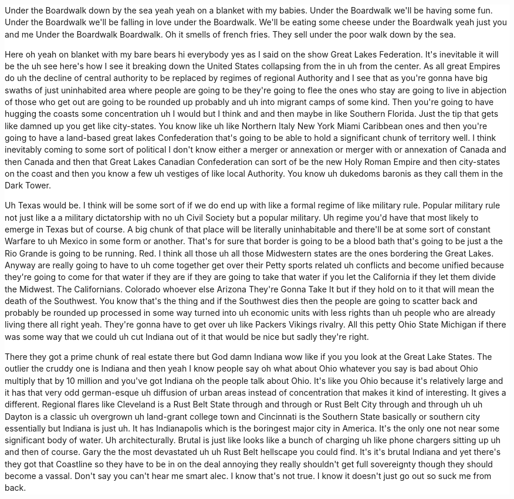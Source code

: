 Under the Boardwalk down by the sea yeah yeah on a blanket with my babies. Under the Boardwalk we'll be having some fun. Under the Boardwalk we'll be falling in love under the Boardwalk. We'll be eating some cheese under the Boardwalk yeah just you and me Under the Boardwalk Boardwalk. Oh it smells of french fries. They sell under the poor walk down by the sea.

Here oh yeah on blanket with my bare bears hi everybody yes as I said on the show Great Lakes Federation. It's inevitable it will be the uh see here's how I see it breaking down the United States collapsing from the in uh from the center. As all great Empires do uh the decline of central authority to be replaced by regimes of regional Authority and I see that as you're gonna have big swaths of just uninhabited area where people are going to be they're going to flee the ones who stay are going to live in abjection of those who get out are going to be rounded up probably and uh into migrant camps of some kind. Then you're going to have hugging the coasts some concentration uh I would but I think and and then maybe in like Southern Florida. Just the tip that gets like damned up you get like city-states. You know like uh like Northern Italy New York Miami Caribbean ones and then you're going to have a land-based great lakes Confederation that's going to be able to hold a significant chunk of territory well. I think inevitably coming to some sort of political I don't know either a merger or annexation or merger with or annexation of Canada and then Canada and then that Great Lakes Canadian Confederation can sort of be the new Holy Roman Empire and then city-states on the coast and then you know a few uh vestiges of like local Authority. You know uh dukedoms baronis as they call them in the Dark Tower.

Uh Texas would be. I think will be some sort of if we do end up with like a formal regime of like military rule. Popular military rule not just like a a military dictatorship with no uh Civil Society but a popular military. Uh regime you'd have that most likely to emerge in Texas but of course. A big chunk of that place will be literally uninhabitable and there'll be at some sort of constant Warfare to uh Mexico in some form or another. That's for sure that border is going to be a blood bath that's going to be just a the Rio Grande is going to be running. Red. I think all those uh all those Midwestern states are the ones bordering the Great Lakes. Anyway are really going to have to uh come together get over their Petty sports related uh conflicts and become unified because they're going to come for that water if they are if they are going to take that water if you let the California if they let them divide the Midwest. The Californians. Colorado whoever else Arizona They're Gonna Take It but if they hold on to it that will mean the death of the Southwest. You know that's the thing and if the Southwest dies then the people are going to scatter back and probably be rounded up processed in some way turned into uh economic units with less rights than uh people who are already living there all right yeah. They're gonna have to get over uh like Packers Vikings rivalry. All this petty  Ohio State Michigan if there was some way that we could uh cut Indiana out of it that would be nice but sadly they're right.

There they got a prime chunk of real estate there but God damn Indiana wow like if you you look at the Great Lake States. The outlier the cruddy one is Indiana and then yeah I know people say oh what about Ohio whatever you say is bad about Ohio multiply that by 10 million and you've got Indiana oh the people talk about Ohio. It's like you Ohio because it's relatively large and it has that very odd german-esque uh diffusion of urban areas instead of concentration that makes it kind of interesting. It gives a different. Regional flares like Cleveland is a Rust Belt State through and through or Rust Belt City through and through uh uh Dayton is a classic uh overgrown uh land-grant college town and Cincinnati is the  Southern State basically or southern city essentially but Indiana is just uh. It has Indianapolis which is the boringest major city in America. It's the only one not near some significant body of water. Uh architecturally. Brutal is just like looks like a bunch of charging uh like phone chargers sitting up uh and then of course. Gary the the most devastated uh uh Rust Belt hellscape you could find. It's it's brutal Indiana and yet there's they got that Coastline so they have to be in on the deal annoying they really shouldn't get full sovereignty though they should become a vassal. Don't say you can't hear me smart alec. I know that's not true. I know it doesn't just go out so suck me from back.
